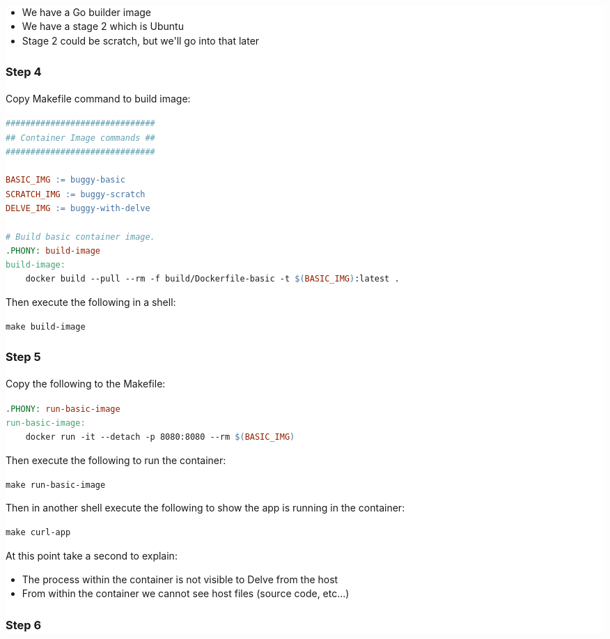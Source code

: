 * We have a Go builder image
* We have a stage 2 which is Ubuntu
* Stage 2 could be scratch, but we'll go into that later

### Step 4

Copy Makefile command to build image:

```Makefile
##############################
## Container Image commands ##
##############################

BASIC_IMG := buggy-basic
SCRATCH_IMG := buggy-scratch
DELVE_IMG := buggy-with-delve

# Build basic container image.
.PHONY: build-image
build-image:
	docker build --pull --rm -f build/Dockerfile-basic -t $(BASIC_IMG):latest .

```

Then execute the following in a shell:

```shell
make build-image
```

### Step 5

Copy the following to the Makefile:

```Makefile
.PHONY: run-basic-image
run-basic-image:
	docker run -it --detach -p 8080:8080 --rm $(BASIC_IMG)
```

Then execute the following to run the container:

```shell
make run-basic-image
```

Then in another shell execute the following to show the app is running in the container:

```shell
make curl-app
```

At this point take a second to explain:

* The process within the container is not visible to Delve from the host
* From within the container we cannot see host files (source code, etc...)

### Step 6

